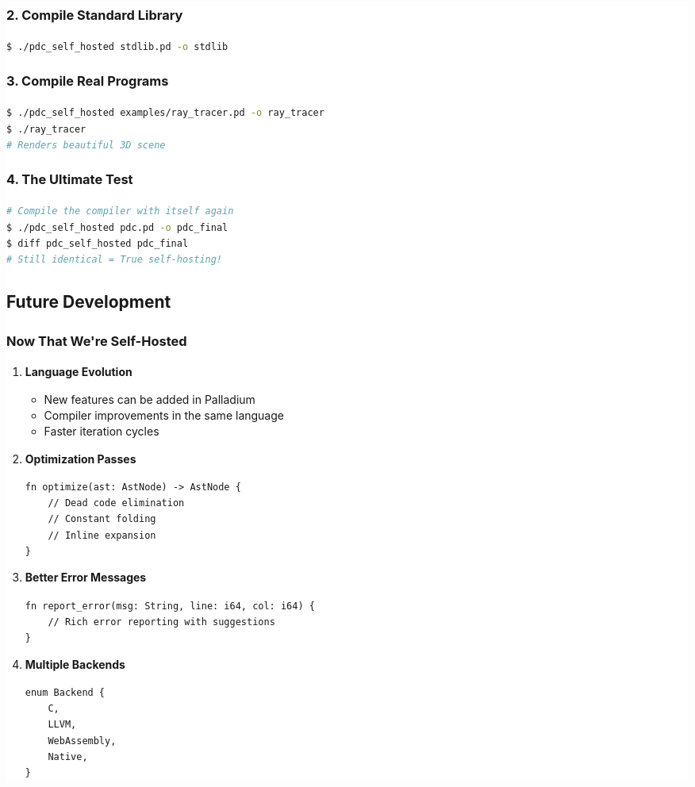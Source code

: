 ### 2. Compile Standard Library
```bash
$ ./pdc_self_hosted stdlib.pd -o stdlib
```

### 3. Compile Real Programs
```bash
$ ./pdc_self_hosted examples/ray_tracer.pd -o ray_tracer
$ ./ray_tracer
# Renders beautiful 3D scene
```

### 4. The Ultimate Test
```bash
# Compile the compiler with itself again
$ ./pdc_self_hosted pdc.pd -o pdc_final
$ diff pdc_self_hosted pdc_final
# Still identical = True self-hosting!
```

## Future Development

### Now That We're Self-Hosted

1. **Language Evolution**
   - New features can be added in Palladium
   - Compiler improvements in the same language
   - Faster iteration cycles

2. **Optimization Passes**
   ```palladium
   fn optimize(ast: AstNode) -> AstNode {
       // Dead code elimination
       // Constant folding
       // Inline expansion
   }
   ```

3. **Better Error Messages**
   ```palladium
   fn report_error(msg: String, line: i64, col: i64) {
       // Rich error reporting with suggestions
   }
   ```

4. **Multiple Backends**
   ```palladium
   enum Backend {
       C,
       LLVM,
       WebAssembly,
       Native,
   }
   ```
